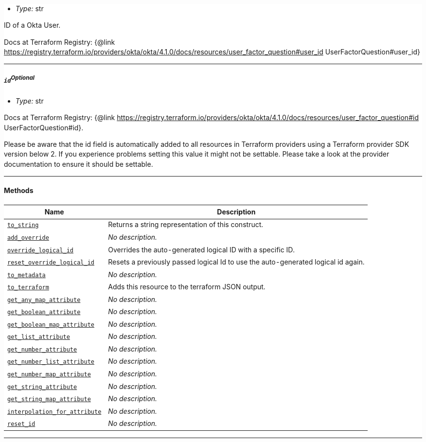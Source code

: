 - *Type:* str

ID of a Okta User.

Docs at Terraform Registry: {@link https://registry.terraform.io/providers/okta/okta/4.1.0/docs/resources/user_factor_question#user_id UserFactorQuestion#user_id}

---

##### `id`<sup>Optional</sup> <a name="id" id="@cdktf/provider-okta.userFactorQuestion.UserFactorQuestion.Initializer.parameter.id"></a>

- *Type:* str

Docs at Terraform Registry: {@link https://registry.terraform.io/providers/okta/okta/4.1.0/docs/resources/user_factor_question#id UserFactorQuestion#id}.

Please be aware that the id field is automatically added to all resources in Terraform providers using a Terraform provider SDK version below 2.
If you experience problems setting this value it might not be settable. Please take a look at the provider documentation to ensure it should be settable.

---

#### Methods <a name="Methods" id="Methods"></a>

| **Name** | **Description** |
| --- | --- |
| <code><a href="#@cdktf/provider-okta.userFactorQuestion.UserFactorQuestion.toString">to_string</a></code> | Returns a string representation of this construct. |
| <code><a href="#@cdktf/provider-okta.userFactorQuestion.UserFactorQuestion.addOverride">add_override</a></code> | *No description.* |
| <code><a href="#@cdktf/provider-okta.userFactorQuestion.UserFactorQuestion.overrideLogicalId">override_logical_id</a></code> | Overrides the auto-generated logical ID with a specific ID. |
| <code><a href="#@cdktf/provider-okta.userFactorQuestion.UserFactorQuestion.resetOverrideLogicalId">reset_override_logical_id</a></code> | Resets a previously passed logical Id to use the auto-generated logical id again. |
| <code><a href="#@cdktf/provider-okta.userFactorQuestion.UserFactorQuestion.toMetadata">to_metadata</a></code> | *No description.* |
| <code><a href="#@cdktf/provider-okta.userFactorQuestion.UserFactorQuestion.toTerraform">to_terraform</a></code> | Adds this resource to the terraform JSON output. |
| <code><a href="#@cdktf/provider-okta.userFactorQuestion.UserFactorQuestion.getAnyMapAttribute">get_any_map_attribute</a></code> | *No description.* |
| <code><a href="#@cdktf/provider-okta.userFactorQuestion.UserFactorQuestion.getBooleanAttribute">get_boolean_attribute</a></code> | *No description.* |
| <code><a href="#@cdktf/provider-okta.userFactorQuestion.UserFactorQuestion.getBooleanMapAttribute">get_boolean_map_attribute</a></code> | *No description.* |
| <code><a href="#@cdktf/provider-okta.userFactorQuestion.UserFactorQuestion.getListAttribute">get_list_attribute</a></code> | *No description.* |
| <code><a href="#@cdktf/provider-okta.userFactorQuestion.UserFactorQuestion.getNumberAttribute">get_number_attribute</a></code> | *No description.* |
| <code><a href="#@cdktf/provider-okta.userFactorQuestion.UserFactorQuestion.getNumberListAttribute">get_number_list_attribute</a></code> | *No description.* |
| <code><a href="#@cdktf/provider-okta.userFactorQuestion.UserFactorQuestion.getNumberMapAttribute">get_number_map_attribute</a></code> | *No description.* |
| <code><a href="#@cdktf/provider-okta.userFactorQuestion.UserFactorQuestion.getStringAttribute">get_string_attribute</a></code> | *No description.* |
| <code><a href="#@cdktf/provider-okta.userFactorQuestion.UserFactorQuestion.getStringMapAttribute">get_string_map_attribute</a></code> | *No description.* |
| <code><a href="#@cdktf/provider-okta.userFactorQuestion.UserFactorQuestion.interpolationForAttribute">interpolation_for_attribute</a></code> | *No description.* |
| <code><a href="#@cdktf/provider-okta.userFactorQuestion.UserFactorQuestion.resetId">reset_id</a></code> | *No description.* |

---